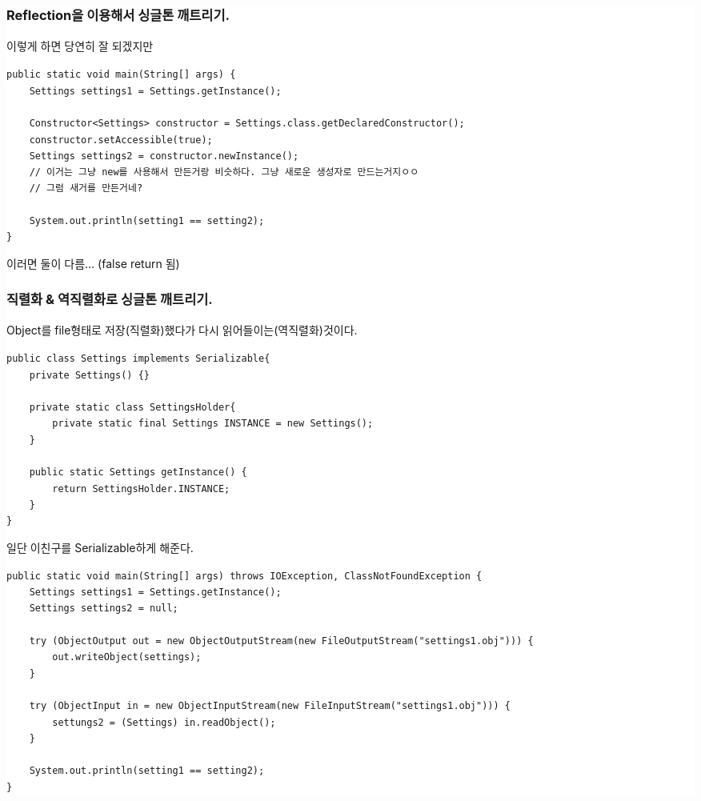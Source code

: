 ### Reflection을 이용해서 싱글톤 깨트리기.

이렇게 하면 당연히 잘 되겠지만

```
public static void main(String[] args) {
    Settings settings1 = Settings.getInstance();
    
    Constructor<Settings> constructor = Settings.class.getDeclaredConstructor();
    constructor.setAccessible(true);
    Settings settings2 = constructor.newInstance();
    // 이거는 그냥 new를 사용해서 만든거랑 비슷하다. 그냥 새로운 생성자로 만드는거지ㅇㅇ
    // 그럼 새거를 만든거네?
    
    System.out.println(setting1 == setting2);
}
```

이러면 둘이 다름... (false return 됨)

### 직렬화 & 역직렬화로 싱글톤 깨트리기.

Object를 file형태로 저장(직렬화)했다가 다시 읽어들이는(역직렬화)것이다.


```
public class Settings implements Serializable{
    private Settings() {}

    private static class SettingsHolder{
        private static final Settings INSTANCE = new Settings();
    }

    public static Settings getInstance() {
        return SettingsHolder.INSTANCE;
    }
}
```

일단 이친구를 Serializable하게 해준다.


```
public static void main(String[] args) throws IOException, ClassNotFoundException {
    Settings settings1 = Settings.getInstance();
    Settings settings2 = null;
    
    try (ObjectOutput out = new ObjectOutputStream(new FileOutputStream("settings1.obj"))) {
        out.writeObject(settings);
    } 
    
    try (ObjectInput in = new ObjectInputStream(new FileInputStream("settings1.obj"))) {
        settungs2 = (Settings) in.readObject();
    }
    
    System.out.println(setting1 == setting2);
}
```
